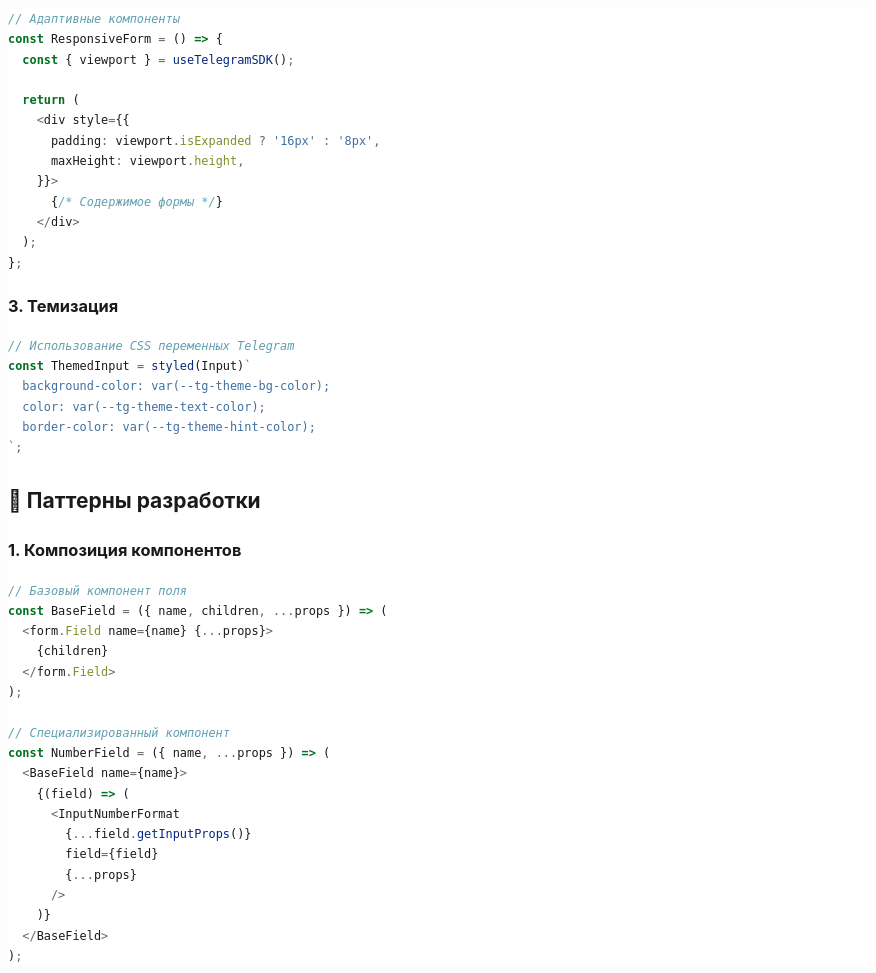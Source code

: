 ```typescript
// Адаптивные компоненты
const ResponsiveForm = () => {
  const { viewport } = useTelegramSDK();
  
  return (
    <div style={{
      padding: viewport.isExpanded ? '16px' : '8px',
      maxHeight: viewport.height,
    }}>
      {/* Содержимое формы */}
    </div>
  );
};
```

### 3. Темизация

```typescript
// Использование CSS переменных Telegram
const ThemedInput = styled(Input)`
  background-color: var(--tg-theme-bg-color);
  color: var(--tg-theme-text-color);
  border-color: var(--tg-theme-hint-color);
`;
```

## 🔧 Паттерны разработки

### 1. Композиция компонентов

```typescript
// Базовый компонент поля
const BaseField = ({ name, children, ...props }) => (
  <form.Field name={name} {...props}>
    {children}
  </form.Field>
);

// Специализированный компонент
const NumberField = ({ name, ...props }) => (
  <BaseField name={name}>
    {(field) => (
      <InputNumberFormat
        {...field.getInputProps()}
        field={field}
        {...props}
      />
    )}
  </BaseField>
);
```
